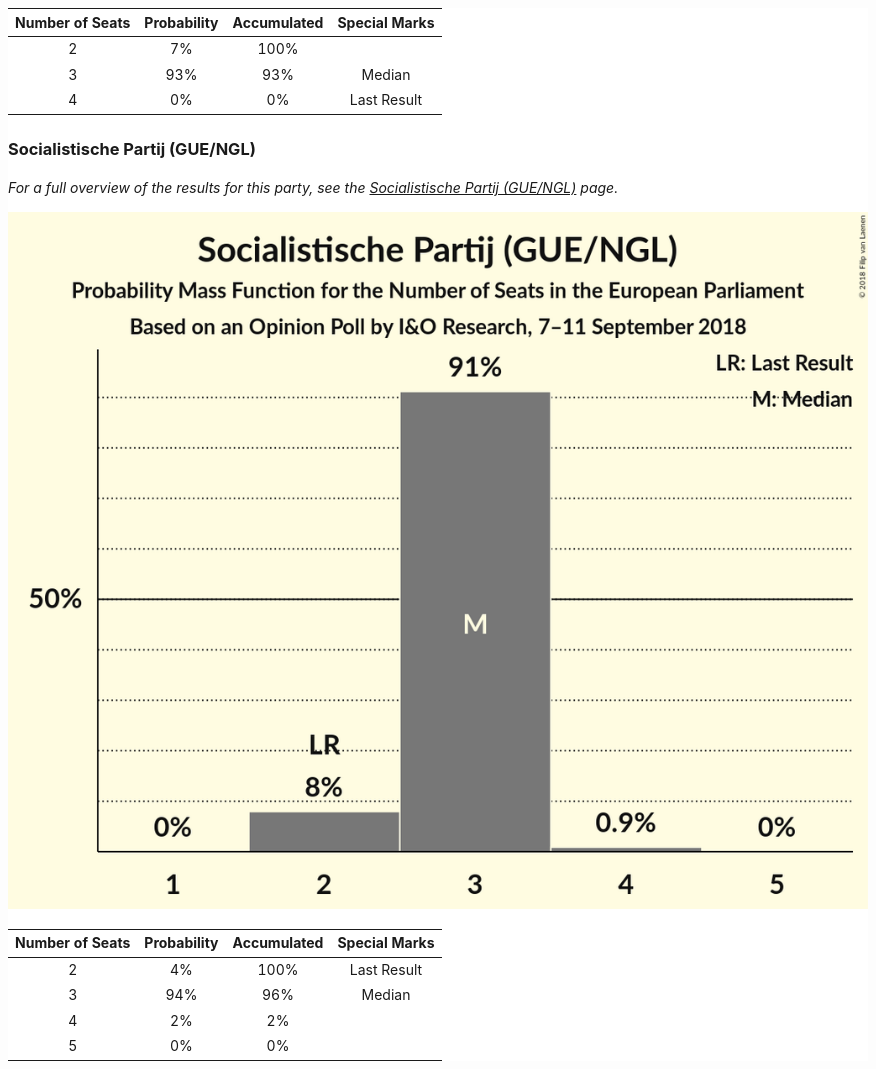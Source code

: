 | Number of Seats | Probability | Accumulated | Special Marks |
|:---------------:|:-----------:|:-----------:|:-------------:|
| 2 | 7% | 100% |  |
| 3 | 93% | 93% | Median |
| 4 | 0% | 0% | Last Result |

### Socialistische Partij (GUE/NGL)

*For a full overview of the results for this party, see the [Socialistische Partij (GUE/NGL)](party-socialistischepartijguengl.html) page.*

![Graph with seats probability mass function not yet produced](2018-09-11-IOResearch-seats-pmf-socialistischepartijguengl.png "Seats Probability Mass Function")

| Number of Seats | Probability | Accumulated | Special Marks |
|:---------------:|:-----------:|:-----------:|:-------------:|
| 2 | 4% | 100% | Last Result |
| 3 | 94% | 96% | Median |
| 4 | 2% | 2% |  |
| 5 | 0% | 0% |  |
